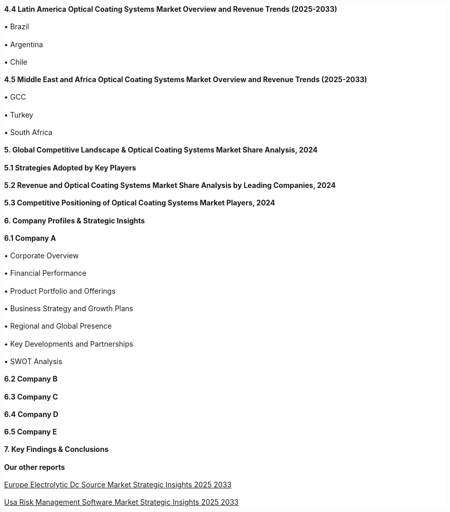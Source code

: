 <strong>4.4 Latin America Optical Coating Systems Market Overview and Revenue Trends (2025-2033)</strong>

• Brazil

• Argentina

• Chile

<strong>4.5 Middle East and Africa Optical Coating Systems Market Overview and Revenue Trends (2025-2033)</strong>

• GCC

• Turkey

• South Africa

<strong>5. Global Competitive Landscape & Optical Coating Systems Market Share Analysis, 2024</strong>

<strong>5.1 Strategies Adopted by Key Players</strong>

<strong>5.2 Revenue and Optical Coating Systems Market Share Analysis by Leading Companies, 2024</strong>

<strong>5.3 Competitive Positioning of Optical Coating Systems Market Players, 2024</strong>

<strong>6. Company Profiles & Strategic Insights</strong>

<strong>6.1 Company A</strong>

• Corporate Overview

• Financial Performance

• Product Portfolio and Offerings

• Business Strategy and Growth Plans

• Regional and Global Presence

• Key Developments and Partnerships

• SWOT Analysis

<strong>6.2 Company B</strong>

<strong>6.3 Company C</strong>

<strong>6.4 Company D</strong>

<strong>6.5 Company E</strong>

<strong>7. Key Findings & Conclusions</strong>

<strong>Our other reports</strong>

<a href=https://www.linkedin.com/pulse/europe-electrolytic-dc-source-market-statistical-mbnef/>Europe Electrolytic Dc Source Market Strategic Insights 2025   2033</a>

<a href=https://www.linkedin.com/pulse/usa-risk-management-software-market-key-trends-v2lhf/>Usa Risk Management Software Market Strategic Insights 2025   2033</a>
